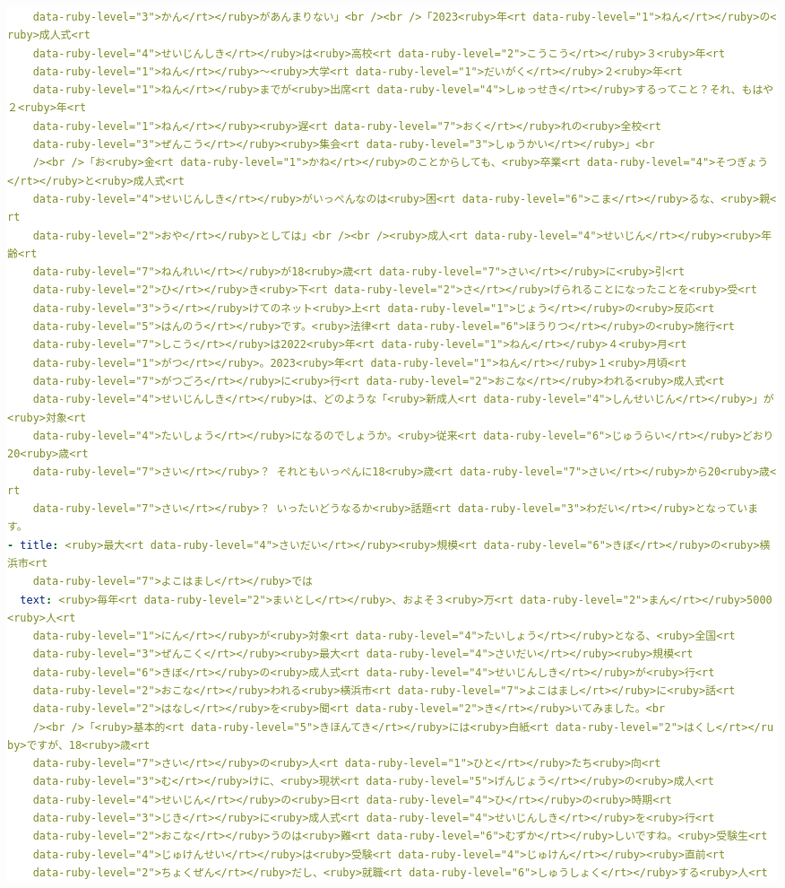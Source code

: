 ```yaml
    data-ruby-level="3">かん</rt></ruby>があんまりない」<br /><br />「2023<ruby>年<rt data-ruby-level="1">ねん</rt></ruby>の<ruby>成人式<rt
    data-ruby-level="4">せいじんしき</rt></ruby>は<ruby>高校<rt data-ruby-level="2">こうこう</rt></ruby>３<ruby>年<rt
    data-ruby-level="1">ねん</rt></ruby>～<ruby>大学<rt data-ruby-level="1">だいがく</rt></ruby>２<ruby>年<rt
    data-ruby-level="1">ねん</rt></ruby>までが<ruby>出席<rt data-ruby-level="4">しゅっせき</rt></ruby>するってこと？それ、もはや２<ruby>年<rt
    data-ruby-level="1">ねん</rt></ruby><ruby>遅<rt data-ruby-level="7">おく</rt></ruby>れの<ruby>全校<rt
    data-ruby-level="3">ぜんこう</rt></ruby><ruby>集会<rt data-ruby-level="3">しゅうかい</rt></ruby>」<br
    /><br />「お<ruby>金<rt data-ruby-level="1">かね</rt></ruby>のことからしても、<ruby>卒業<rt data-ruby-level="4">そつぎょう</rt></ruby>と<ruby>成人式<rt
    data-ruby-level="4">せいじんしき</rt></ruby>がいっぺんなのは<ruby>困<rt data-ruby-level="6">こま</rt></ruby>るな、<ruby>親<rt
    data-ruby-level="2">おや</rt></ruby>としては」<br /><br /><ruby>成人<rt data-ruby-level="4">せいじん</rt></ruby><ruby>年齢<rt
    data-ruby-level="7">ねんれい</rt></ruby>が18<ruby>歳<rt data-ruby-level="7">さい</rt></ruby>に<ruby>引<rt
    data-ruby-level="2">ひ</rt></ruby>き<ruby>下<rt data-ruby-level="2">さ</rt></ruby>げられることになったことを<ruby>受<rt
    data-ruby-level="3">う</rt></ruby>けてのネット<ruby>上<rt data-ruby-level="1">じょう</rt></ruby>の<ruby>反応<rt
    data-ruby-level="5">はんのう</rt></ruby>です。<ruby>法律<rt data-ruby-level="6">ほうりつ</rt></ruby>の<ruby>施行<rt
    data-ruby-level="7">しこう</rt></ruby>は2022<ruby>年<rt data-ruby-level="1">ねん</rt></ruby>４<ruby>月<rt
    data-ruby-level="1">がつ</rt></ruby>。2023<ruby>年<rt data-ruby-level="1">ねん</rt></ruby>１<ruby>月頃<rt
    data-ruby-level="7">がつごろ</rt></ruby>に<ruby>行<rt data-ruby-level="2">おこな</rt></ruby>われる<ruby>成人式<rt
    data-ruby-level="4">せいじんしき</rt></ruby>は、どのような「<ruby>新成人<rt data-ruby-level="4">しんせいじん</rt></ruby>」が<ruby>対象<rt
    data-ruby-level="4">たいしょう</rt></ruby>になるのでしょうか。<ruby>従来<rt data-ruby-level="6">じゅうらい</rt></ruby>どおり20<ruby>歳<rt
    data-ruby-level="7">さい</rt></ruby>？ それともいっぺんに18<ruby>歳<rt data-ruby-level="7">さい</rt></ruby>から20<ruby>歳<rt
    data-ruby-level="7">さい</rt></ruby>？ いったいどうなるか<ruby>話題<rt data-ruby-level="3">わだい</rt></ruby>となっています。
- title: <ruby>最大<rt data-ruby-level="4">さいだい</rt></ruby><ruby>規模<rt data-ruby-level="6">きぼ</rt></ruby>の<ruby>横浜市<rt
    data-ruby-level="7">よこはまし</rt></ruby>では
  text: <ruby>毎年<rt data-ruby-level="2">まいとし</rt></ruby>、およそ３<ruby>万<rt data-ruby-level="2">まん</rt></ruby>5000<ruby>人<rt
    data-ruby-level="1">にん</rt></ruby>が<ruby>対象<rt data-ruby-level="4">たいしょう</rt></ruby>となる、<ruby>全国<rt
    data-ruby-level="3">ぜんこく</rt></ruby><ruby>最大<rt data-ruby-level="4">さいだい</rt></ruby><ruby>規模<rt
    data-ruby-level="6">きぼ</rt></ruby>の<ruby>成人式<rt data-ruby-level="4">せいじんしき</rt></ruby>が<ruby>行<rt
    data-ruby-level="2">おこな</rt></ruby>われる<ruby>横浜市<rt data-ruby-level="7">よこはまし</rt></ruby>に<ruby>話<rt
    data-ruby-level="2">はなし</rt></ruby>を<ruby>聞<rt data-ruby-level="2">き</rt></ruby>いてみました。<br
    /><br />「<ruby>基本的<rt data-ruby-level="5">きほんてき</rt></ruby>には<ruby>白紙<rt data-ruby-level="2">はくし</rt></ruby>ですが、18<ruby>歳<rt
    data-ruby-level="7">さい</rt></ruby>の<ruby>人<rt data-ruby-level="1">ひと</rt></ruby>たち<ruby>向<rt
    data-ruby-level="3">む</rt></ruby>けに、<ruby>現状<rt data-ruby-level="5">げんじょう</rt></ruby>の<ruby>成人<rt
    data-ruby-level="4">せいじん</rt></ruby>の<ruby>日<rt data-ruby-level="4">ひ</rt></ruby>の<ruby>時期<rt
    data-ruby-level="3">じき</rt></ruby>に<ruby>成人式<rt data-ruby-level="4">せいじんしき</rt></ruby>を<ruby>行<rt
    data-ruby-level="2">おこな</rt></ruby>うのは<ruby>難<rt data-ruby-level="6">むずか</rt></ruby>しいですね。<ruby>受験生<rt
    data-ruby-level="4">じゅけんせい</rt></ruby>は<ruby>受験<rt data-ruby-level="4">じゅけん</rt></ruby><ruby>直前<rt
    data-ruby-level="2">ちょくぜん</rt></ruby>だし、<ruby>就職<rt data-ruby-level="6">しゅうしょく</rt></ruby>する<ruby>人<rt
```